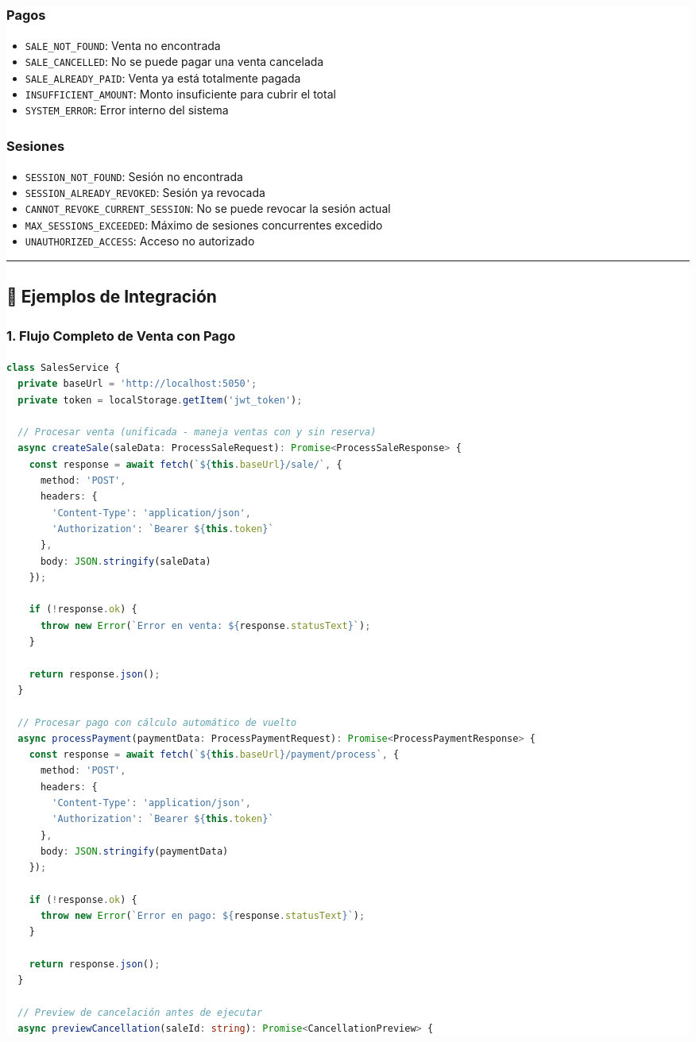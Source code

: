 ### Pagos
- `SALE_NOT_FOUND`: Venta no encontrada
- `SALE_CANCELLED`: No se puede pagar una venta cancelada
- `SALE_ALREADY_PAID`: Venta ya está totalmente pagada
- `INSUFFICIENT_AMOUNT`: Monto insuficiente para cubrir el total
- `SYSTEM_ERROR`: Error interno del sistema

### Sesiones
- `SESSION_NOT_FOUND`: Sesión no encontrada
- `SESSION_ALREADY_REVOKED`: Sesión ya revocada
- `CANNOT_REVOKE_CURRENT_SESSION`: No se puede revocar la sesión actual
- `MAX_SESSIONS_EXCEEDED`: Máximo de sesiones concurrentes excedido
- `UNAUTHORIZED_ACCESS`: Acceso no autorizado

---

## 📝 Ejemplos de Integración

### 1. Flujo Completo de Venta con Pago
```typescript
class SalesService {
  private baseUrl = 'http://localhost:5050';
  private token = localStorage.getItem('jwt_token');

  // Procesar venta (unificada - maneja ventas con y sin reserva)
  async createSale(saleData: ProcessSaleRequest): Promise<ProcessSaleResponse> {
    const response = await fetch(`${this.baseUrl}/sale/`, {
      method: 'POST',
      headers: {
        'Content-Type': 'application/json',
        'Authorization': `Bearer ${this.token}`
      },
      body: JSON.stringify(saleData)
    });

    if (!response.ok) {
      throw new Error(`Error en venta: ${response.statusText}`);
    }

    return response.json();
  }

  // Procesar pago con cálculo automático de vuelto
  async processPayment(paymentData: ProcessPaymentRequest): Promise<ProcessPaymentResponse> {
    const response = await fetch(`${this.baseUrl}/payment/process`, {
      method: 'POST',
      headers: {
        'Content-Type': 'application/json',
        'Authorization': `Bearer ${this.token}`
      },
      body: JSON.stringify(paymentData)
    });

    if (!response.ok) {
      throw new Error(`Error en pago: ${response.statusText}`);
    }

    return response.json();
  }

  // Preview de cancelación antes de ejecutar
  async previewCancellation(saleId: string): Promise<CancellationPreview> {
```